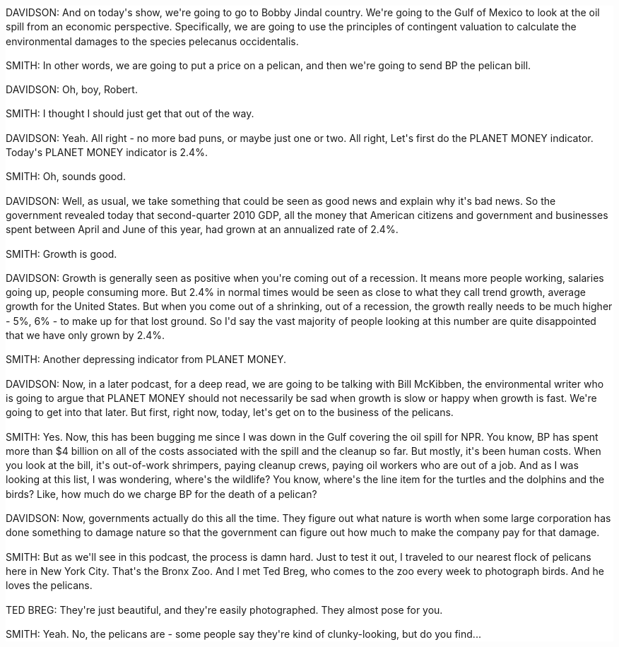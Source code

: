 DAVIDSON: And on today's show, we're going to go to Bobby Jindal country. We're going to the Gulf of Mexico to look at the oil spill from an economic perspective. Specifically, we are going to use the principles of contingent valuation to calculate the environmental damages to the species pelecanus occidentalis.

SMITH: In other words, we are going to put a price on a pelican, and then we're going to send BP the pelican bill.

DAVIDSON: Oh, boy, Robert.

SMITH: I thought I should just get that out of the way.

DAVIDSON: Yeah. All right - no more bad puns, or maybe just one or two. All right, Let's first do the PLANET MONEY indicator. Today's PLANET MONEY indicator is 2.4%.

SMITH: Oh, sounds good.

DAVIDSON: Well, as usual, we take something that could be seen as good news and explain why it's bad news. So the government revealed today that second-quarter 2010 GDP, all the money that American citizens and government and businesses spent between April and June of this year, had grown at an annualized rate of 2.4%.

SMITH: Growth is good.

DAVIDSON: Growth is generally seen as positive when you're coming out of a recession. It means more people working, salaries going up, people consuming more. But 2.4% in normal times would be seen as close to what they call trend growth, average growth for the United States. But when you come out of a shrinking, out of a recession, the growth really needs to be much higher - 5%, 6% - to make up for that lost ground. So I'd say the vast majority of people looking at this number are quite disappointed that we have only grown by 2.4%.

SMITH: Another depressing indicator from PLANET MONEY.

DAVIDSON: Now, in a later podcast, for a deep read, we are going to be talking with Bill McKibben, the environmental writer who is going to argue that PLANET MONEY should not necessarily be sad when growth is slow or happy when growth is fast. We're going to get into that later. But first, right now, today, let's get on to the business of the pelicans.

SMITH: Yes. Now, this has been bugging me since I was down in the Gulf covering the oil spill for NPR. You know, BP has spent more than $4 billion on all of the costs associated with the spill and the cleanup so far. But mostly, it's been human costs. When you look at the bill, it's out-of-work shrimpers, paying cleanup crews, paying oil workers who are out of a job. And as I was looking at this list, I was wondering, where's the wildlife? You know, where's the line item for the turtles and the dolphins and the birds? Like, how much do we charge BP for the death of a pelican?

DAVIDSON: Now, governments actually do this all the time. They figure out what nature is worth when some large corporation has done something to damage nature so that the government can figure out how much to make the company pay for that damage.

SMITH: But as we'll see in this podcast, the process is damn hard. Just to test it out, I traveled to our nearest flock of pelicans here in New York City. That's the Bronx Zoo. And I met Ted Breg, who comes to the zoo every week to photograph birds. And he loves the pelicans.

TED BREG: They're just beautiful, and they're easily photographed. They almost pose for you.

SMITH: Yeah. No, the pelicans are - some people say they're kind of clunky-looking, but do you find...
